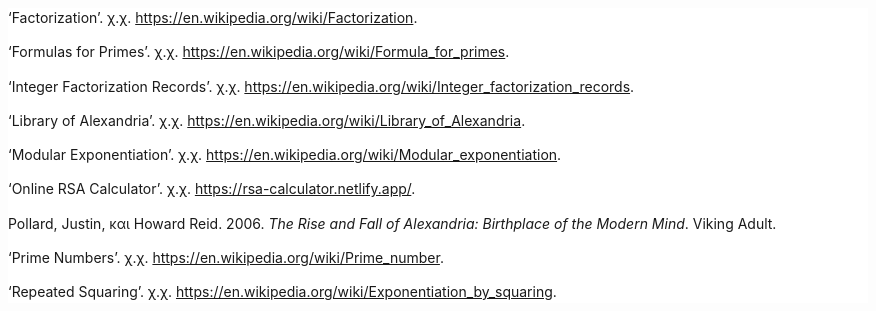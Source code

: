 </div>

<div id="ref-factorization" class="csl-entry">

‘Factorization’. χ.χ. <https://en.wikipedia.org/wiki/Factorization>.

</div>

<div id="ref-primefunction" class="csl-entry">

‘Formulas for Primes’. χ.χ.
<https://en.wikipedia.org/wiki/Formula_for_primes>.

</div>

<div id="ref-factorizationrecords" class="csl-entry">

‘Integer Factorization Records’. χ.χ.
<https://en.wikipedia.org/wiki/Integer_factorization_records>.

</div>

<div id="ref-libraryofalexandria" class="csl-entry">

‘Library of Alexandria’. χ.χ.
<https://en.wikipedia.org/wiki/Library_of_Alexandria>.

</div>

<div id="ref-modularexponentiation" class="csl-entry">

‘Modular Exponentiation’. χ.χ.
<https://en.wikipedia.org/wiki/Modular_exponentiation>.

</div>

<div id="ref-rsacalculator" class="csl-entry">

‘Online RSA Calculator’. χ.χ. <https://rsa-calculator.netlify.app/>.

</div>

<div id="ref-pollard2006rise" class="csl-entry">

Pollard, Justin, και Howard Reid. 2006. *The Rise and Fall of
Alexandria: Birthplace of the Modern Mind*. Viking Adult.

</div>

<div id="ref-prime" class="csl-entry">

‘Prime Numbers’. χ.χ. <https://en.wikipedia.org/wiki/Prime_number>.

</div>

<div id="ref-repeatedsquaring" class="csl-entry">

‘Repeated Squaring’. χ.χ.
<https://en.wikipedia.org/wiki/Exponentiation_by_squaring>.

</div>

<div id="ref-riemann" class="csl-entry">
